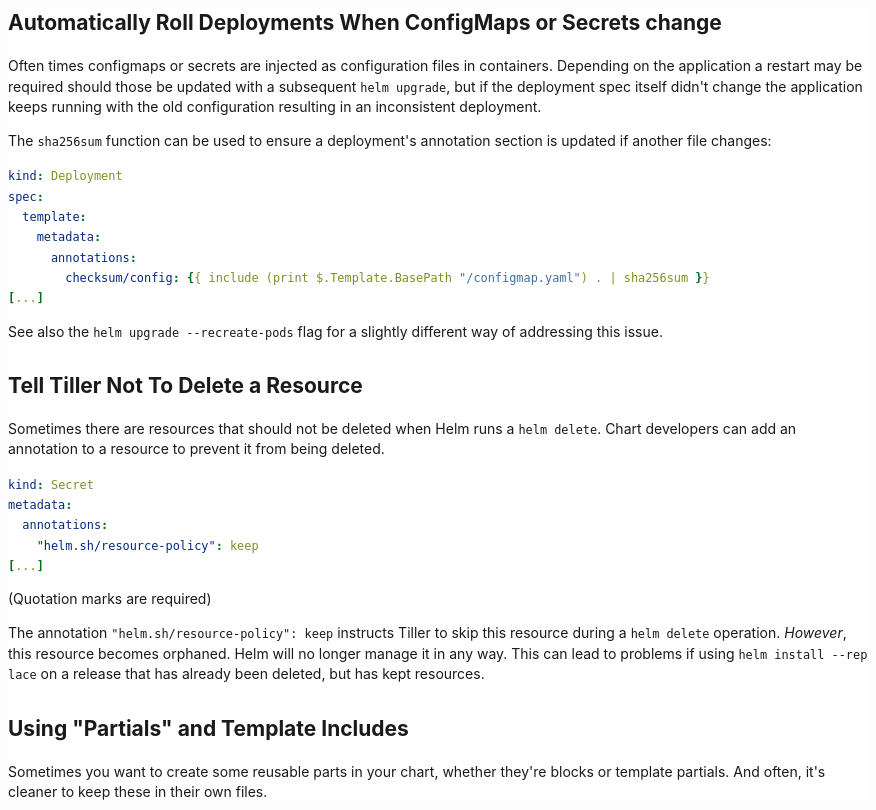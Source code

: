 ## Automatically Roll Deployments When ConfigMaps or Secrets change

Often times configmaps or secrets are injected as configuration
files in containers.
Depending on the application a restart may be required should those
be updated with a subsequent `helm upgrade`, but if the
deployment spec itself didn't change the application keeps running
with the old configuration resulting in an inconsistent deployment.

The `sha256sum` function can be used to ensure a deployment's
annotation section is updated if another file changes: 

```yaml
kind: Deployment
spec:
  template:
    metadata:
      annotations:
        checksum/config: {{ include (print $.Template.BasePath "/configmap.yaml") . | sha256sum }}
[...]
```

See also the `helm upgrade --recreate-pods` flag for a slightly
different way of addressing this issue.

## Tell Tiller Not To Delete a Resource

Sometimes there are resources that should not be deleted when Helm runs a
`helm delete`. Chart developers can add an annotation to a resource to prevent
it from being deleted.

```yaml
kind: Secret
metadata:
  annotations:
    "helm.sh/resource-policy": keep
[...]
```

(Quotation marks are required)

The annotation `"helm.sh/resource-policy": keep` instructs Tiller to skip this
resource during a `helm delete` operation. _However_, this resource becomes
orphaned. Helm will no longer manage it in any way. This can lead to problems
if using `helm install --replace` on a release that has already been deleted, but
has kept resources.

## Using "Partials" and Template Includes

Sometimes you want to create some reusable parts in your chart, whether
they're blocks or template partials. And often, it's cleaner to keep
these in their own files.
